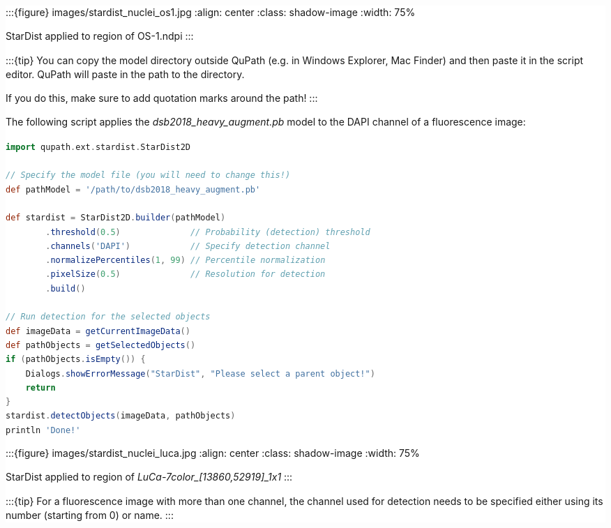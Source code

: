 :::{figure} images/stardist_nuclei_os1.jpg
:align: center
:class: shadow-image
:width: 75%

StarDist applied to region of OS-1.ndpi
:::

:::{tip}
You can copy the model directory outside QuPath (e.g. in Windows Explorer, Mac Finder) and then paste it in the script editor.
QuPath will paste in the path to the directory.

If you do this, make sure to add quotation marks around the path!
:::

The following script applies the *dsb2018_heavy_augment.pb* model to the DAPI channel of a fluorescence image:

```groovy
import qupath.ext.stardist.StarDist2D

// Specify the model file (you will need to change this!)
def pathModel = '/path/to/dsb2018_heavy_augment.pb'

def stardist = StarDist2D.builder(pathModel)
        .threshold(0.5)              // Probability (detection) threshold
        .channels('DAPI')            // Specify detection channel
        .normalizePercentiles(1, 99) // Percentile normalization
        .pixelSize(0.5)              // Resolution for detection
        .build()

// Run detection for the selected objects
def imageData = getCurrentImageData()
def pathObjects = getSelectedObjects()
if (pathObjects.isEmpty()) {
    Dialogs.showErrorMessage("StarDist", "Please select a parent object!")
    return
}
stardist.detectObjects(imageData, pathObjects)
println 'Done!'
```

:::{figure} images/stardist_nuclei_luca.jpg
:align: center
:class: shadow-image
:width: 75%

StarDist applied to region of *LuCa-7color\_\[13860,52919\]\_1x1*
:::

:::{tip}
For a fluorescence image with more than one channel, the channel used for detection needs to be specified either using its number (starting from 0) or name.
:::
